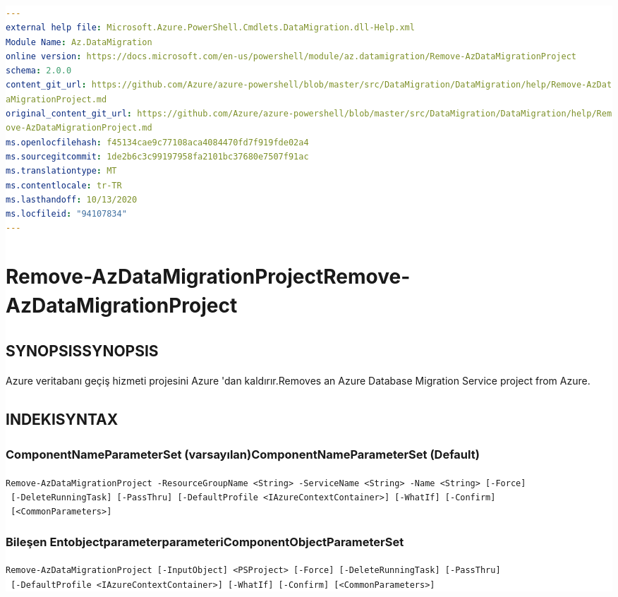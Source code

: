 ```yaml
---
external help file: Microsoft.Azure.PowerShell.Cmdlets.DataMigration.dll-Help.xml
Module Name: Az.DataMigration
online version: https://docs.microsoft.com/en-us/powershell/module/az.datamigration/Remove-AzDataMigrationProject
schema: 2.0.0
content_git_url: https://github.com/Azure/azure-powershell/blob/master/src/DataMigration/DataMigration/help/Remove-AzDataMigrationProject.md
original_content_git_url: https://github.com/Azure/azure-powershell/blob/master/src/DataMigration/DataMigration/help/Remove-AzDataMigrationProject.md
ms.openlocfilehash: f45134cae9c77108aca4084470fd7f919fde02a4
ms.sourcegitcommit: 1de2b6c3c99197958fa2101bc37680e7507f91ac
ms.translationtype: MT
ms.contentlocale: tr-TR
ms.lasthandoff: 10/13/2020
ms.locfileid: "94107834"
---
```

# <span data-ttu-id="1c5f6-101">Remove-AzDataMigrationProject</span><span class="sxs-lookup"><span data-stu-id="1c5f6-101">Remove-AzDataMigrationProject</span></span>

## <span data-ttu-id="1c5f6-102">SYNOPSIS</span><span class="sxs-lookup"><span data-stu-id="1c5f6-102">SYNOPSIS</span></span>
<span data-ttu-id="1c5f6-103">Azure veritabanı geçiş hizmeti projesini Azure 'dan kaldırır.</span><span class="sxs-lookup"><span data-stu-id="1c5f6-103">Removes an Azure Database Migration Service project from Azure.</span></span>

## <span data-ttu-id="1c5f6-104">INDEKI</span><span class="sxs-lookup"><span data-stu-id="1c5f6-104">SYNTAX</span></span>

### <span data-ttu-id="1c5f6-105">ComponentNameParameterSet (varsayılan)</span><span class="sxs-lookup"><span data-stu-id="1c5f6-105">ComponentNameParameterSet (Default)</span></span>
```
Remove-AzDataMigrationProject -ResourceGroupName <String> -ServiceName <String> -Name <String> [-Force]
 [-DeleteRunningTask] [-PassThru] [-DefaultProfile <IAzureContextContainer>] [-WhatIf] [-Confirm]
 [<CommonParameters>]
```

### <span data-ttu-id="1c5f6-106">Bileşen Entobjectparameterparameteri</span><span class="sxs-lookup"><span data-stu-id="1c5f6-106">ComponentObjectParameterSet</span></span>
```
Remove-AzDataMigrationProject [-InputObject] <PSProject> [-Force] [-DeleteRunningTask] [-PassThru]
 [-DefaultProfile <IAzureContextContainer>] [-WhatIf] [-Confirm] [<CommonParameters>]
```
